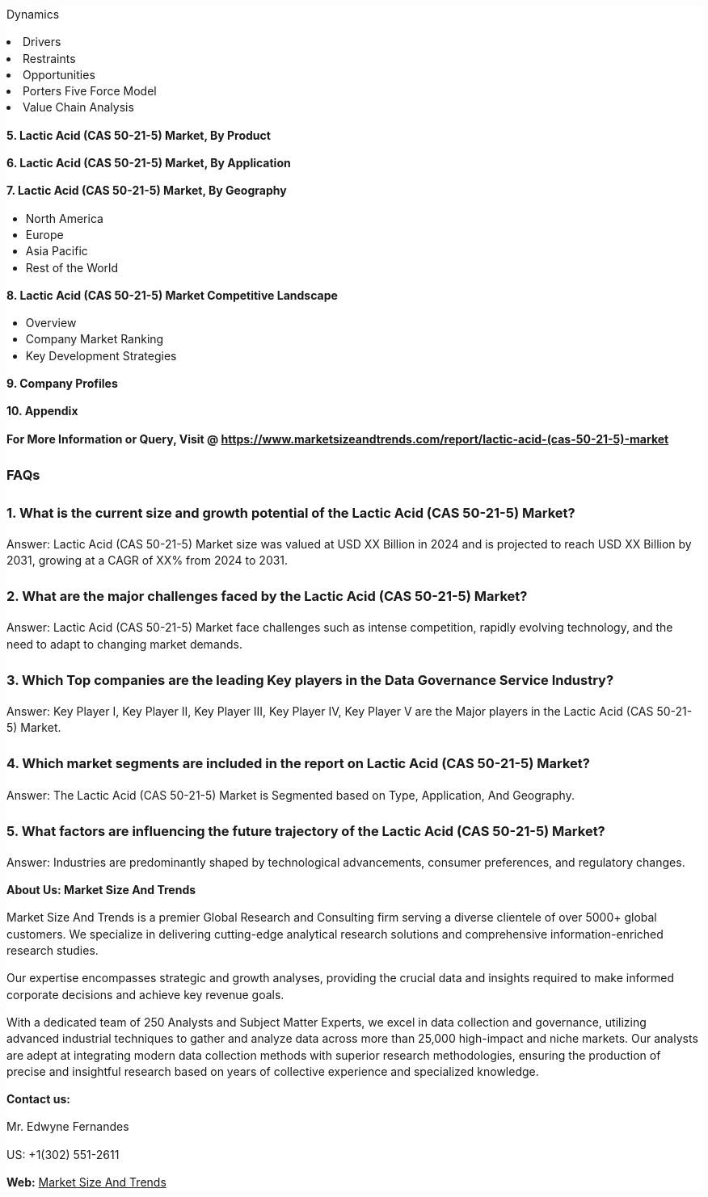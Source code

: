 Dynamics</span></li><li><span class="">Drivers</span></li><li><span class="">Restraints</span></li><li><span class="">Opportunities</span></li><li><span class="">Porters Five Force Model</span></li><li><span class="">Value Chain Analysis</span></li></ul></div><div class="" data-test-id=""><p><strong><span class="">5. Lactic Acid (CAS 50-21-5) Market, By Product</span></strong></p></div><div class="" data-test-id=""><p><strong><span class="">6. Lactic Acid (CAS 50-21-5) Market, By Application</span></strong></p></div><div class="" data-test-id=""><p><strong><span class="">7. Lactic Acid (CAS 50-21-5) Market, By Geography</span></strong></p></div><div class="" data-test-id=""><ul><li><span class="">North America</span></li><li><span class="">Europe</span></li><li><span class="">Asia Pacific</span></li><li><span class="">Rest of the World</span></li></ul></div><div class="" data-test-id=""><p><strong><span class="">8. Lactic Acid (CAS 50-21-5) Market Competitive Landscape</span></strong></p></div><div class="" data-test-id=""><ul><li><span class="">Overview</span></li><li><span class="">Company Market Ranking</span></li><li><span class="">Key Development Strategies</span></li></ul></div><div class="" data-test-id=""><p><strong><span class="">9. Company Profiles</span></strong></p></div><div class="" data-test-id=""><p><strong><span class="">10. Appendix</span></strong></p></div><div class="" data-test-id=""><p><strong><span class="">For More Information or Query, Visit @ <a href="https://www.marketsizeandtrends.com/report/lactic-acid-(cas-50-21-5)-market" target="_blank">https://www.marketsizeandtrends.com/report/lactic-acid-(cas-50-21-5)-market</a></span></strong></p></div><div class="" data-test-id=""><div class="article-main__content" data-test-id="publishing-text-block"><h3><strong><span class="">FAQs</span></strong></h3></div><div class="article-main__content" data-test-id="publishing-text-block"><h3><span class="">1. What is the current size and growth potential of the Lactic Acid (CAS 50-21-5) Market?</span></h3></div><div class="article-main__content" data-test-id="publishing-text-block"><p><span class="font-[700]">Answer</span><span class="">: Lactic Acid (CAS 50-21-5) Market size was valued at USD XX Billion in 2024 and is projected to reach USD XX Billion by 2031, growing at a CAGR of XX% from 2024 to 2031.</span></p></div><div class="article-main__content" data-test-id="publishing-text-block"><h3><span class="">2. What are the major challenges faced by the Lactic Acid (CAS 50-21-5) Market?</span></h3></div><div class="article-main__content" data-test-id="publishing-text-block"><p><span class="font-[700]">Answer</span><span class="">: Lactic Acid (CAS 50-21-5) Market face challenges such as intense competition, rapidly evolving technology, and the need to adapt to changing market demands.</span></p></div><div class="article-main__content" data-test-id="publishing-text-block"><h3><span class="">3. Which Top companies are the leading Key players in the Data Governance Service Industry?</span></h3></div><div class="article-main__content" data-test-id="publishing-text-block"><p><span class="font-[700]">Answer</span><span class="">: Key Player I, Key Player II, Key Player III, Key Player IV, Key Player V are the Major players in the Lactic Acid (CAS 50-21-5) Market.</span></p></div><div class="article-main__content" data-test-id="publishing-text-block"><h3><span class="">4. Which market segments are included in the report on Lactic Acid (CAS 50-21-5) Market?</span></h3></div><div class="article-main__content" data-test-id="publishing-text-block"><p><span class="font-[700]">Answer</span><span class="">: The Lactic Acid (CAS 50-21-5) Market is Segmented based on Type, Application, And Geography.</span></p></div><div class="article-main__content" data-test-id="publishing-text-block"><h3><span class="">5. What factors are influencing the future trajectory of the Lactic Acid (CAS 50-21-5) Market?</span></h3></div><div class="article-main__content" data-test-id="publishing-text-block"><p><span class="font-[700]">Answer:</span><span class="">&nbsp;Industries are predominantly shaped by technological advancements, consumer preferences, and regulatory changes.</span></p></div><p><strong><span class="">About Us: Market Size And Trends</span></strong></p></div><div class="" data-test-id=""><p><span class="">Market Size And Trends is a premier Global Research and Consulting firm serving a diverse clientele of over 5000+ global customers. We specialize in delivering cutting-edge analytical research solutions and comprehensive information-enriched research studies.</span></p></div><div class="" data-test-id=""><p><span class="">Our expertise encompasses strategic and growth analyses, providing the crucial data and insights required to make informed corporate decisions and achieve key revenue goals.</span></p></div><div class="" data-test-id=""><p><span class="">With a dedicated team of 250 Analysts and Subject Matter Experts, we excel in data collection and governance, utilizing advanced industrial techniques to gather and analyze data across more than 25,000 high-impact and niche markets. Our analysts are adept at integrating modern data collection methods with superior research methodologies, ensuring the production of precise and insightful research based on years of collective experience and specialized knowledge.</span></p></div><div class="" data-test-id=""><p><strong><span class="">Contact us:</span></strong></p></div><div class="" data-test-id=""><p><span class="">Mr. Edwyne Fernandes</span></p></div><div class="" data-test-id=""><p><span class="">US: +1(302) 551-2611<br /></span></p><p><span class=""><strong>Web:</strong> <a href="https://www.marketsizeandtrends.com/" target="_blank">Market Size And Trends</a></span></p></div>
